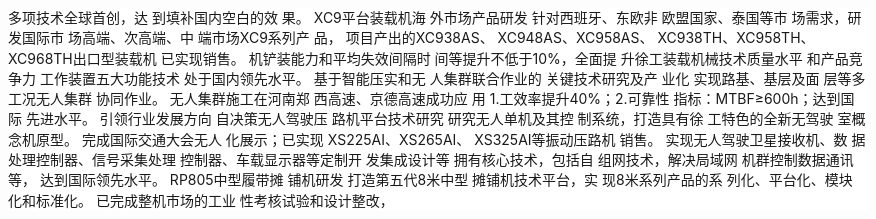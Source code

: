 多项技术全球首创，达
到填补国内空白的效
果。
XC9平台装载机海
外市场产品研发
针对西班牙、东欧非
欧盟国家、泰国等市
场需求，研发国际市
场高端、次高端、中
端市场XC9系列产
品，
项目产出的XC938AS、
XC948AS、XC958AS、
XC938TH、XC958TH、
XC968TH出口型装载机
已实现销售。
机铲装能力和平均失效间隔时
间等提升不低于10%，全面提
升徐工装载机械技术质量水平
和产品竞争力
工作装置五大功能技术
处于国内领先水平。
基于智能压实和无
人集群联合作业的
关键技术研究及产
业化
实现路基、基层及面
层等多工况无人集群
协同作业。
无人集群施工在河南郑
西高速、京德高速成功应
用
1.工效率提升40%；2.可靠性
指标：MTBF≥600h；达到国际
先进水平。
引领行业发展方向
自决策无人驾驶压
路机平台技术研究
研究无人单机及其控
制系统，打造具有徐
工特色的全新无驾驶
室概念机原型。
完成国际交通大会无人
化展示；已实现
XS225AI、XS265AI、
XS325AI等振动压路机
销售。
实现无人驾驶卫星接收机、数
据处理控制器、信号采集处理
控制器、车载显示器等定制开
发集成设计等
拥有核心技术，包括自
组网技术，解决局域网
机群控制数据通讯等，
达到国际领先水平。
RP805中型履带摊
铺机研发
打造第五代8米中型
摊铺机技术平台，实
现8米系列产品的系
列化、平台化、模块
化和标准化。
已完成整机市场的工业
性考核试验和设计整改，